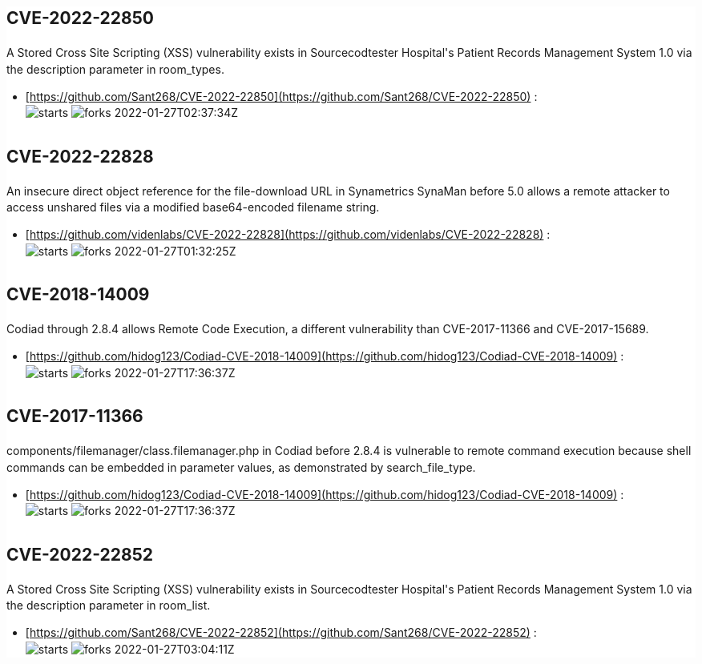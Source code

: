 ## CVE-2022-22850
 A Stored Cross Site Scripting (XSS) vulnerability exists in Sourcecodtester Hospital's Patient Records Management System 1.0 via the description parameter in room_types.

- [https://github.com/Sant268/CVE-2022-22850](https://github.com/Sant268/CVE-2022-22850) :  
![starts](https://img.shields.io/github/stars/Sant268/CVE-2022-22850.svg) 
![forks](https://img.shields.io/github/forks/Sant268/CVE-2022-22850.svg) 
2022-01-27T02:37:34Z

## CVE-2022-22828
 An insecure direct object reference for the file-download URL in Synametrics SynaMan before 5.0 allows a remote attacker to access unshared files via a modified base64-encoded filename string.

- [https://github.com/videnlabs/CVE-2022-22828](https://github.com/videnlabs/CVE-2022-22828) :  
![starts](https://img.shields.io/github/stars/videnlabs/CVE-2022-22828.svg) 
![forks](https://img.shields.io/github/forks/videnlabs/CVE-2022-22828.svg) 
2022-01-27T01:32:25Z

## CVE-2018-14009
 Codiad through 2.8.4 allows Remote Code Execution, a different vulnerability than CVE-2017-11366 and CVE-2017-15689.

- [https://github.com/hidog123/Codiad-CVE-2018-14009](https://github.com/hidog123/Codiad-CVE-2018-14009) :  
![starts](https://img.shields.io/github/stars/hidog123/Codiad-CVE-2018-14009.svg) 
![forks](https://img.shields.io/github/forks/hidog123/Codiad-CVE-2018-14009.svg) 
2022-01-27T17:36:37Z

## CVE-2017-11366
 components/filemanager/class.filemanager.php in Codiad before 2.8.4 is vulnerable to remote command execution because shell commands can be embedded in parameter values, as demonstrated by search_file_type.

- [https://github.com/hidog123/Codiad-CVE-2018-14009](https://github.com/hidog123/Codiad-CVE-2018-14009) :  
![starts](https://img.shields.io/github/stars/hidog123/Codiad-CVE-2018-14009.svg) 
![forks](https://img.shields.io/github/forks/hidog123/Codiad-CVE-2018-14009.svg) 
2022-01-27T17:36:37Z

## CVE-2022-22852
 A Stored Cross Site Scripting (XSS) vulnerability exists in Sourcecodtester Hospital's Patient Records Management System 1.0 via the description parameter in room_list.

- [https://github.com/Sant268/CVE-2022-22852](https://github.com/Sant268/CVE-2022-22852) :  
![starts](https://img.shields.io/github/stars/Sant268/CVE-2022-22852.svg) 
![forks](https://img.shields.io/github/forks/Sant268/CVE-2022-22852.svg) 
2022-01-27T03:04:11Z
